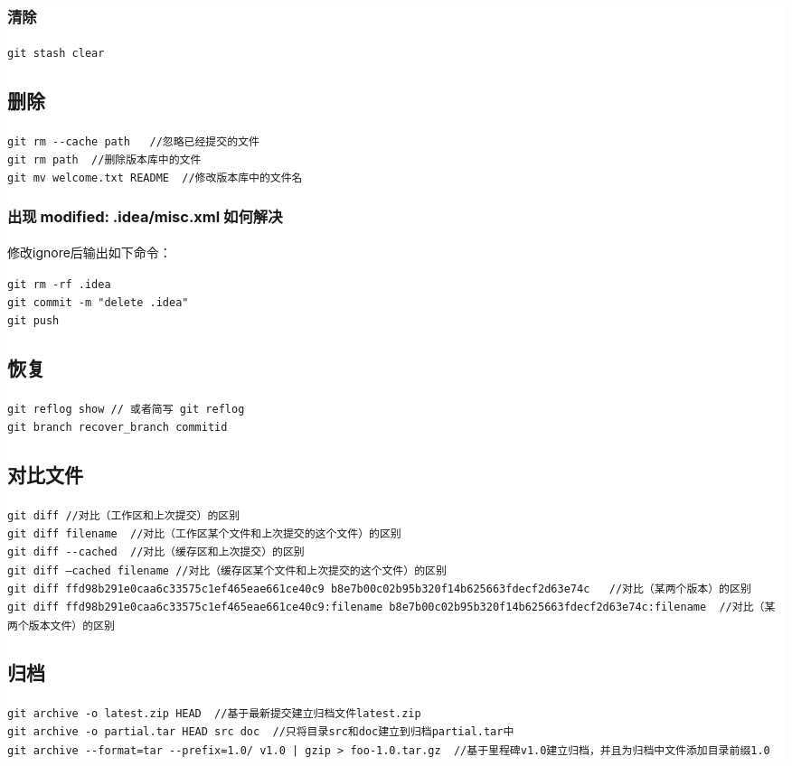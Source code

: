 ### 清除

```text
git stash clear
```

## 删除

```text
git rm --cache path   //忽略已经提交的文件
git rm path  //删除版本库中的文件
git mv welcome.txt README  //修改版本库中的文件名
```

### 出现 modified: .idea/misc.xml 如何解决

修改ignore后输出如下命令：

```text
git rm -rf .idea
git commit -m "delete .idea"
git push
```

## 恢复

```text
git reflog show // 或者简写 git reflog
git branch recover_branch commitid
```

## 对比文件

```text
git diff //对比（工作区和上次提交）的区别
git diff filename  //对比（工作区某个文件和上次提交的这个文件）的区别
git diff --cached  //对比（缓存区和上次提交）的区别
git diff –cached filename //对比（缓存区某个文件和上次提交的这个文件）的区别
git diff ffd98b291e0caa6c33575c1ef465eae661ce40c9 b8e7b00c02b95b320f14b625663fdecf2d63e74c   //对比（某两个版本）的区别
git diff ffd98b291e0caa6c33575c1ef465eae661ce40c9:filename b8e7b00c02b95b320f14b625663fdecf2d63e74c:filename  //对比（某两个版本文件）的区别
```

## 归档

```text
git archive -o latest.zip HEAD  //基于最新提交建立归档文件latest.zip
git archive -o partial.tar HEAD src doc  //只将目录src和doc建立到归档partial.tar中
git archive --format=tar --prefix=1.0/ v1.0 | gzip > foo-1.0.tar.gz  //基于里程碑v1.0建立归档，并且为归档中文件添加目录前缀1.0
```
